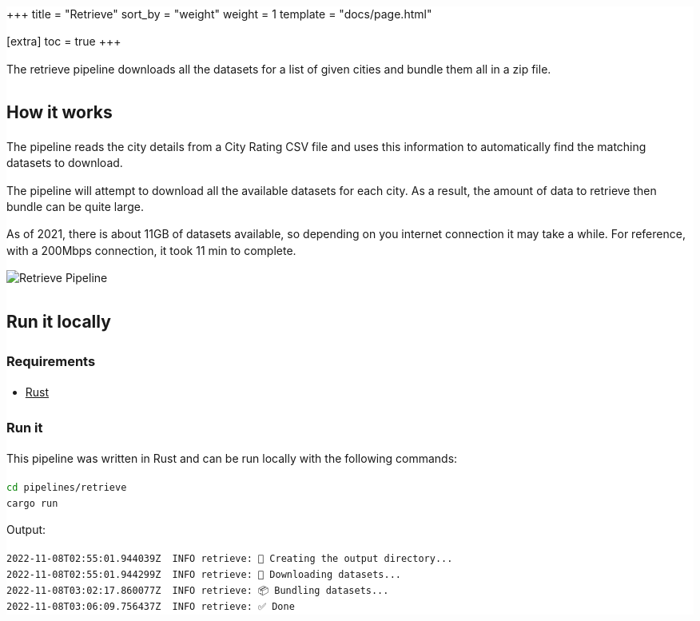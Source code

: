 +++
title = "Retrieve"
sort_by = "weight"
weight = 1
template = "docs/page.html"

[extra]
toc = true
+++

The retrieve pipeline downloads all the datasets for a list of given cities and
bundle them all in a zip file.

## How it works

The pipeline reads the city details from a City Rating CSV file and uses this
information to automatically find the matching datasets to download.

The pipeline will attempt to download all the available datasets for each city.
As a result, the amount of data to retrieve then bundle can be quite large.

As of 2021, there is about 11GB of datasets available, so depending on you
internet connection it may take a while. For reference, with a 200Mbps
connection, it took 11 min to complete.

<img src="../../../images/pipelines/retrieve/retrieve_etl.png"
alt="Retrieve Pipeline" width="100%">

## Run it locally

### Requirements

- [Rust](https://www.rust-lang.org/tools/install)

### Run it

This pipeline was written in Rust and can be run locally with the following
commands:

```bash
cd pipelines/retrieve
cargo run
```

Output:

```bash
2022-11-08T02:55:01.944039Z  INFO retrieve: 📁 Creating the output directory...
2022-11-08T02:55:01.944299Z  INFO retrieve: 📡 Downloading datasets...
2022-11-08T03:02:17.860077Z  INFO retrieve: 📦 Bundling datasets...
2022-11-08T03:06:09.756437Z  INFO retrieve: ✅ Done
```
